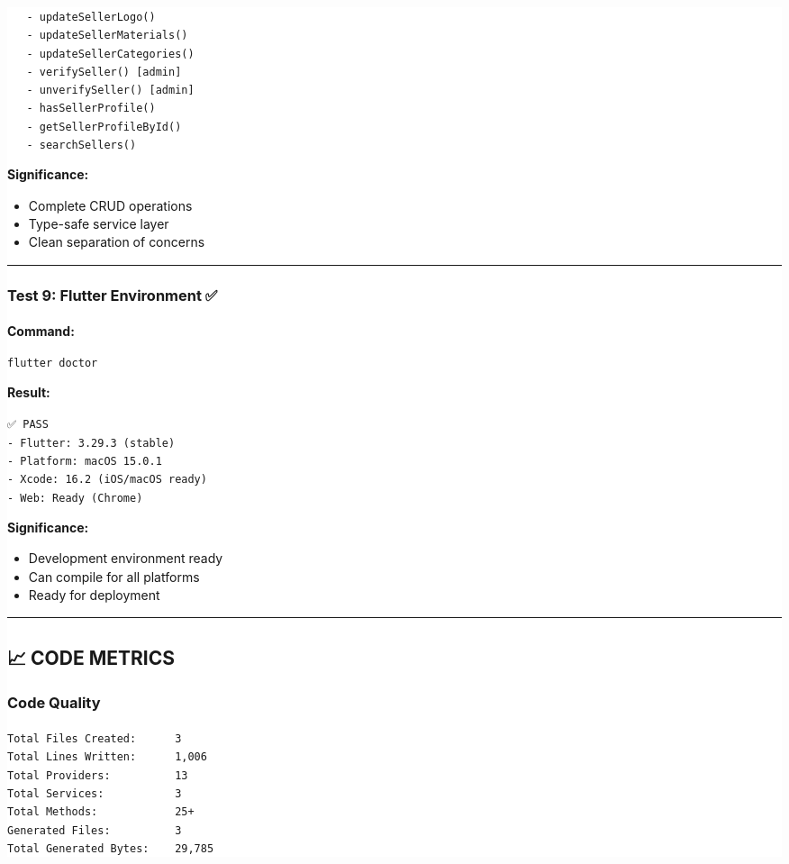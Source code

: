 ```
   - updateSellerLogo()
   - updateSellerMaterials()
   - updateSellerCategories()
   - verifySeller() [admin]
   - unverifySeller() [admin]
   - hasSellerProfile()
   - getSellerProfileById()
   - searchSellers()
```

**Significance:**
- Complete CRUD operations
- Type-safe service layer
- Clean separation of concerns

---

### Test 9: Flutter Environment ✅

**Command:**
```bash
flutter doctor
```

**Result:**
```
✅ PASS
- Flutter: 3.29.3 (stable)
- Platform: macOS 15.0.1
- Xcode: 16.2 (iOS/macOS ready)
- Web: Ready (Chrome)
```

**Significance:**
- Development environment ready
- Can compile for all platforms
- Ready for deployment

---

## 📈 CODE METRICS

### Code Quality
```
Total Files Created:      3
Total Lines Written:      1,006
Total Providers:          13
Total Services:           3
Total Methods:            25+
Generated Files:          3
Total Generated Bytes:    29,785
```
